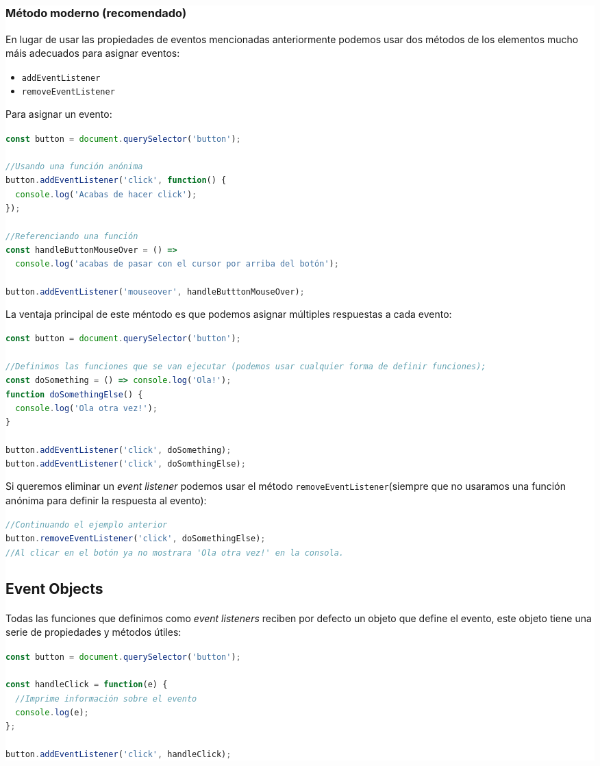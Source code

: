 ### Método moderno (recomendado)

En lugar de usar las propiedades de eventos mencionadas anteriormente podemos usar dos métodos de los elementos mucho máis adecuados para asignar eventos:

- `addEventListener`
- `removeEventListener`

Para asignar un evento:

```js
const button = document.querySelector('button');

//Usando una función anónima
button.addEventListener('click', function() {
  console.log('Acabas de hacer click');
});

//Referenciando una función
const handleButtonMouseOver = () =>
  console.log('acabas de pasar con el cursor por arriba del botón');

button.addEventListener('mouseover', handleButttonMouseOver);
```

La ventaja principal de este méntodo es que podemos asignar múltiples respuestas a cada evento:

```js
const button = document.querySelector('button');

//Definimos las funciones que se van ejecutar (podemos usar cualquier forma de definir funciones);
const doSomething = () => console.log('Ola!');
function doSomethingElse() {
  console.log('Ola otra vez!');
}

button.addEventListener('click', doSomething);
button.addEventListener('click', doSomthingElse);
```

Si queremos eliminar un _event listener_ podemos usar el método `removeEventListener`(siempre que no usaramos una función anónima para definir la respuesta al evento):

```js
//Continuando el ejemplo anterior
button.removeEventListener('click', doSomethingElse);
//Al clicar en el botón ya no mostrara 'Ola otra vez!' en la consola.
```

## Event Objects

Todas las funciones que definimos como _event listeners_ reciben por defecto un objeto que define el evento, este objeto tiene una serie de propiedades y métodos útiles:

```js
const button = document.querySelector('button');

const handleClick = function(e) {
  //Imprime información sobre el evento
  console.log(e);
};

button.addEventListener('click', handleClick);
```
